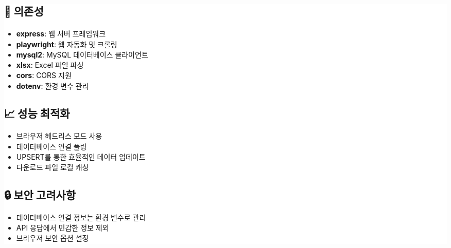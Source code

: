 ## 🔧 의존성

- **express**: 웹 서버 프레임워크
- **playwright**: 웹 자동화 및 크롤링
- **mysql2**: MySQL 데이터베이스 클라이언트
- **xlsx**: Excel 파일 파싱
- **cors**: CORS 지원
- **dotenv**: 환경 변수 관리

## 📈 성능 최적화

- 브라우저 헤드리스 모드 사용
- 데이터베이스 연결 풀링
- UPSERT를 통한 효율적인 데이터 업데이트
- 다운로드 파일 로컬 캐싱

## 🔒 보안 고려사항

- 데이터베이스 연결 정보는 환경 변수로 관리
- API 응답에서 민감한 정보 제외
- 브라우저 보안 옵션 설정 